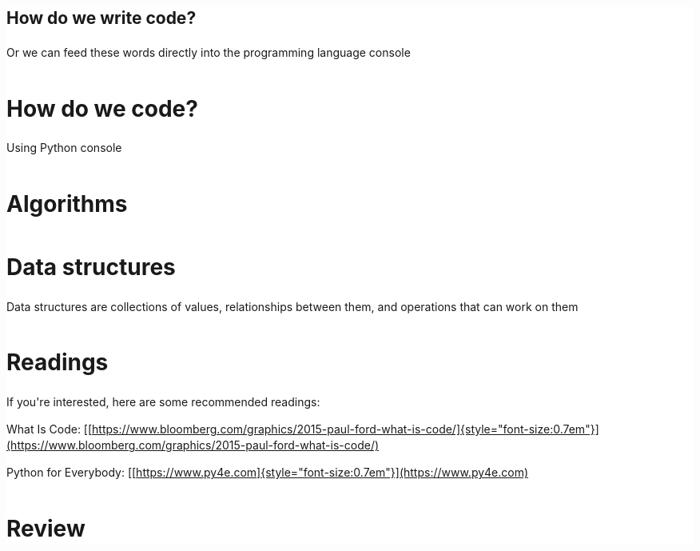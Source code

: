 
How do we write code?
---------------------

Or we can feed these words directly into the programming language
console


How do we code?
===============

Using Python console

Algorithms
==========


Data structures
===============

Data structures are collections of values, relationships between them,
and operations that can work on them


Readings
========

If you\'re interested, here are some recommended readings:

What Is Code:
[[https://www.bloomberg.com/graphics/2015-paul-ford-what-is-code/]{style="font-size:0.7em"}](https://www.bloomberg.com/graphics/2015-paul-ford-what-is-code/)

Python for Everybody:
[[https://www.py4e.com]{style="font-size:0.7em"}](https://www.py4e.com)

Review
======
